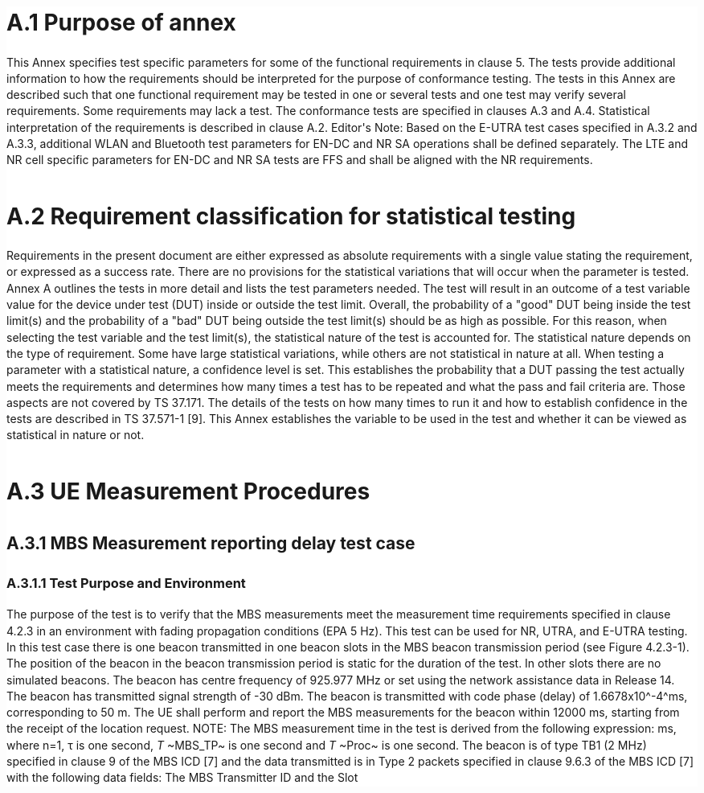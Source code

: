 # A.1 Purpose of annex
This Annex specifies test specific parameters for some of the functional
requirements in clause 5. The tests provide additional information to how the
requirements should be interpreted for the purpose of conformance testing. The
tests in this Annex are described such that one functional requirement may be
tested in one or several tests and one test may verify several requirements.
Some requirements may lack a test.
The conformance tests are specified in clauses A.3 and A.4. Statistical
interpretation of the requirements is described in clause A.2.
Editor's Note: Based on the E-UTRA test cases specified in A.3.2 and A.3.3,
additional WLAN and Bluetooth test parameters for EN-DC and NR SA operations
shall be defined separately. The LTE and NR cell specific parameters for EN-DC
and NR SA tests are FFS and shall be aligned with the NR requirements.
# A.2 Requirement classification for statistical testing
Requirements in the present document are either expressed as absolute
requirements with a single value stating the requirement, or expressed as a
success rate. There are no provisions for the statistical variations that will
occur when the parameter is tested.
Annex A outlines the tests in more detail and lists the test parameters
needed. The test will result in an outcome of a test variable value for the
device under test (DUT) inside or outside the test limit. Overall, the
probability of a \"good\" DUT being inside the test limit(s) and the
probability of a \"bad\" DUT being outside the test limit(s) should be as high
as possible. For this reason, when selecting the test variable and the test
limit(s), the statistical nature of the test is accounted for.
The statistical nature depends on the type of requirement. Some have large
statistical variations, while others are not statistical in nature at all.
When testing a parameter with a statistical nature, a confidence level is set.
This establishes the probability that a DUT passing the test actually meets
the requirements and determines how many times a test has to be repeated and
what the pass and fail criteria are. Those aspects are not covered by TS
37.171. The details of the tests on how many times to run it and how to
establish confidence in the tests are described in TS 37.571-1 [9]. This Annex
establishes the variable to be used in the test and whether it can be viewed
as statistical in nature or not.
# A.3 UE Measurement Procedures
## A.3.1 MBS Measurement reporting delay test case
### A.3.1.1 Test Purpose and Environment
The purpose of the test is to verify that the MBS measurements meet the
measurement time requirements specified in clause 4.2.3 in an environment with
fading propagation conditions (EPA 5 Hz). This test can be used for NR, UTRA,
and E-UTRA testing.
In this test case there is one beacon transmitted in one beacon slots in the
MBS beacon transmission period (see Figure 4.2.3-1). The position of the
beacon in the beacon transmission period is static for the duration of the
test. In other slots there are no simulated beacons. The beacon has centre
frequency of 925.977 MHz or set using the network assistance data in Release
14. The beacon has transmitted signal strength of -30 dBm. The beacon is
transmitted with code phase (delay) of 1.6678x10^-4^ms, corresponding to 50 m.
The UE shall perform and report the MBS measurements for the beacon within
12000 ms, starting from the receipt of the location request.
NOTE: The MBS measurement time in the test is derived from the following
expression: ms, where n=1, τ is one second, _T_ ~MBS_TP~ is one second and _T_
~Proc~ is one second.
The beacon is of type TB1 (2 MHz) specified in clause 9 of the MBS ICD [7] and
the data transmitted is in Type 2 packets specified in clause 9.6.3 of the MBS
ICD [7] with the following data fields: The MBS Transmitter ID and the Slot